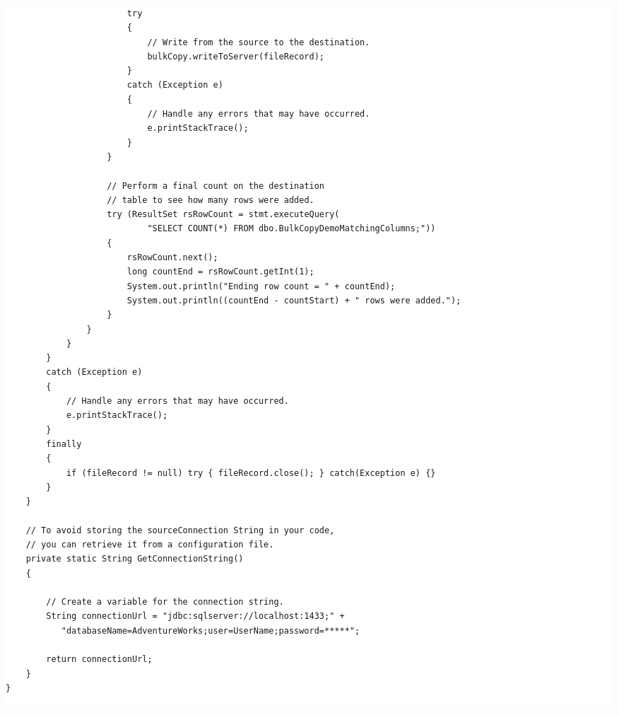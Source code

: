 ```  
                        try  
                        {  
                            // Write from the source to the destination.  
                            bulkCopy.writeToServer(fileRecord);  
                        }  
                        catch (Exception e)  
                        {  
                            // Handle any errors that may have occurred.  
                            e.printStackTrace();  
                        }  
                    }  
  
                    // Perform a final count on the destination    
                    // table to see how many rows were added.  
                    try (ResultSet rsRowCount = stmt.executeQuery(  
                            "SELECT COUNT(*) FROM dbo.BulkCopyDemoMatchingColumns;"))  
                    {  
                        rsRowCount.next();  
                        long countEnd = rsRowCount.getInt(1);  
                        System.out.println("Ending row count = " + countEnd);  
                        System.out.println((countEnd - countStart) + " rows were added.");  
                    }  
                }  
            }  
        }  
        catch (Exception e)  
        {  
            // Handle any errors that may have occurred.  
            e.printStackTrace();  
        }  
        finally  
        {  
            if (fileRecord != null) try { fileRecord.close(); } catch(Exception e) {}  
        }  
    }  
  
    // To avoid storing the sourceConnection String in your code,    
    // you can retrieve it from a configuration file.   
    private static String GetConnectionString()  
    {  
  
        // Create a variable for the connection string.  
        String connectionUrl = "jdbc:sqlserver://localhost:1433;" +  
           "databaseName=AdventureWorks;user=UserName;password=*****";  
  
        return connectionUrl;  
    }  
}  
  
```  
  